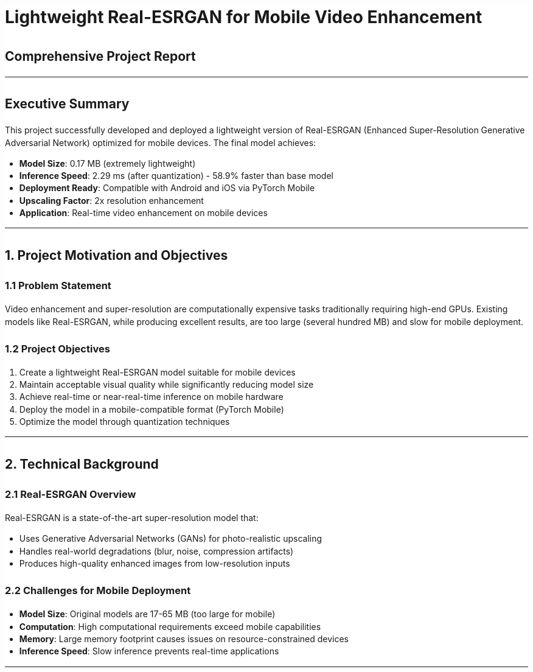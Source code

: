 # Lightweight Real-ESRGAN for Mobile Video Enhancement
## Comprehensive Project Report

---

## Executive Summary

This project successfully developed and deployed a lightweight version of Real-ESRGAN (Enhanced Super-Resolution Generative Adversarial Network) optimized for mobile devices. The final model achieves:

- **Model Size**: 0.17 MB (extremely lightweight)
- **Inference Speed**: 2.29 ms (after quantization) - 58.9% faster than base model
- **Deployment Ready**: Compatible with Android and iOS via PyTorch Mobile
- **Upscaling Factor**: 2x resolution enhancement
- **Application**: Real-time video enhancement on mobile devices

---

## 1. Project Motivation and Objectives

### 1.1 Problem Statement
Video enhancement and super-resolution are computationally expensive tasks traditionally requiring high-end GPUs. Existing models like Real-ESRGAN, while producing excellent results, are too large (several hundred MB) and slow for mobile deployment.

### 1.2 Project Objectives
1. Create a lightweight Real-ESRGAN model suitable for mobile devices
2. Maintain acceptable visual quality while significantly reducing model size
3. Achieve real-time or near-real-time inference on mobile hardware
4. Deploy the model in a mobile-compatible format (PyTorch Mobile)
5. Optimize the model through quantization techniques

---

## 2. Technical Background

### 2.1 Real-ESRGAN Overview
Real-ESRGAN is a state-of-the-art super-resolution model that:
- Uses Generative Adversarial Networks (GANs) for photo-realistic upscaling
- Handles real-world degradations (blur, noise, compression artifacts)
- Produces high-quality enhanced images from low-resolution inputs

### 2.2 Challenges for Mobile Deployment
- **Model Size**: Original models are 17-65 MB (too large for mobile)
- **Computation**: High computational requirements exceed mobile capabilities
- **Memory**: Large memory footprint causes issues on resource-constrained devices
- **Inference Speed**: Slow inference prevents real-time applications

---